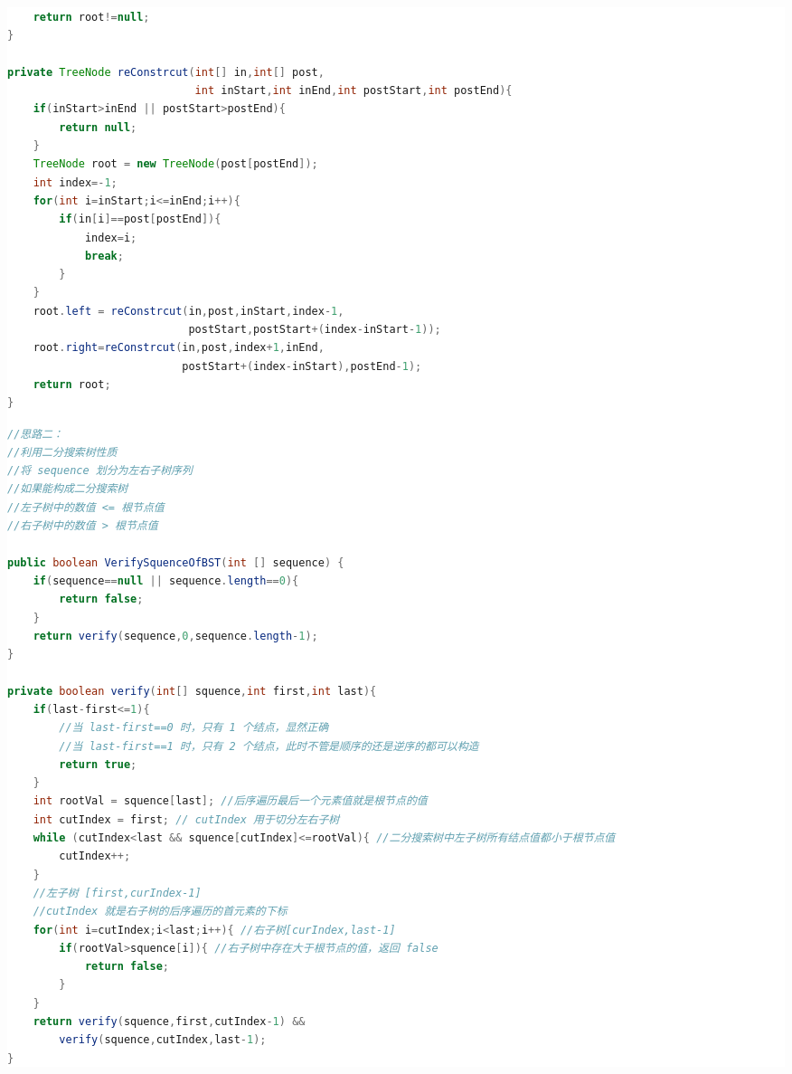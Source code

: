 ```java
    return root!=null;
}

private TreeNode reConstrcut(int[] in,int[] post,
                             int inStart,int inEnd,int postStart,int postEnd){
    if(inStart>inEnd || postStart>postEnd){
        return null;
    }
    TreeNode root = new TreeNode(post[postEnd]);
    int index=-1;
    for(int i=inStart;i<=inEnd;i++){
        if(in[i]==post[postEnd]){
            index=i;
            break;
        }
    }
    root.left = reConstrcut(in,post,inStart,index-1,
                            postStart,postStart+(index-inStart-1));
    root.right=reConstrcut(in,post,index+1,inEnd,
                           postStart+(index-inStart),postEnd-1);
    return root;
}
```

```java
//思路二：
//利用二分搜索树性质
//将 sequence 划分为左右子树序列
//如果能构成二分搜索树
//左子树中的数值 <= 根节点值
//右子树中的数值 > 根节点值

public boolean VerifySquenceOfBST(int [] sequence) {
    if(sequence==null || sequence.length==0){
        return false;
    }
    return verify(sequence,0,sequence.length-1);
}

private boolean verify(int[] squence,int first,int last){
    if(last-first<=1){
        //当 last-first==0 时，只有 1 个结点，显然正确
        //当 last-first==1 时，只有 2 个结点，此时不管是顺序的还是逆序的都可以构造
        return true;
    }
    int rootVal = squence[last]; //后序遍历最后一个元素值就是根节点的值
    int cutIndex = first; // cutIndex 用于切分左右子树
    while (cutIndex<last && squence[cutIndex]<=rootVal){ //二分搜索树中左子树所有结点值都小于根节点值
        cutIndex++;
    }
    //左子树 [first,curIndex-1]
    //cutIndex 就是右子树的后序遍历的首元素的下标 
    for(int i=cutIndex;i<last;i++){ //右子树[curIndex,last-1]
        if(rootVal>squence[i]){ //右子树中存在大于根节点的值，返回 false
            return false;
        }
    }
    return verify(squence,first,cutIndex-1) &&
        verify(squence,cutIndex,last-1);
}
```
